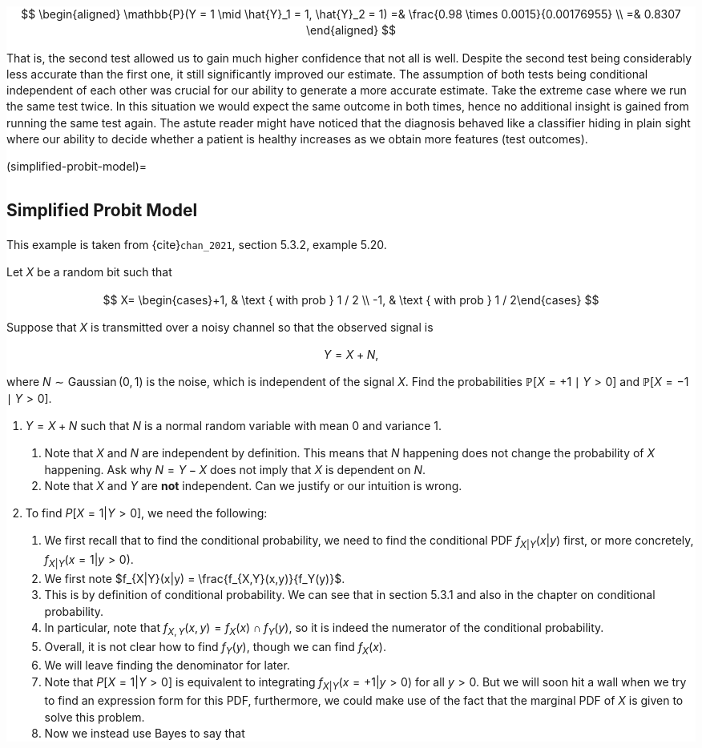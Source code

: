 $$
\begin{aligned} \mathbb{P}(Y = 1 \mid \hat{Y}_1 = 1, \hat{Y}_2 = 1) =&
\frac{0.98 \times 0.0015}{0.00176955} \\ =& 0.8307 \end{aligned}
$$

That is, the second test allowed us to gain much higher confidence that not all
is well. Despite the second test being considerably less accurate than the first
one, it still significantly improved our estimate. The assumption of both tests
being conditional independent of each other was crucial for our ability to
generate a more accurate estimate. Take the extreme case where we run the same
test twice. In this situation we would expect the same outcome in both times,
hence no additional insight is gained from running the same test again. The
astute reader might have noticed that the diagnosis behaved like a classifier
hiding in plain sight where our ability to decide whether a patient is healthy
increases as we obtain more features (test outcomes).

(simplified-probit-model)=

## Simplified Probit Model

This example is taken from {cite}`chan_2021`, section 5.3.2, example 5.20.

Let $X$ be a random bit such that

$$
X= \begin{cases}+1, & \text { with prob } 1 / 2 \\ -1, & \text { with prob } 1 /
2\end{cases}
$$

Suppose that $X$ is transmitted over a noisy channel so that the observed signal
is

$$
Y=X+N,
$$

where $N \sim \operatorname{Gaussian}(0,1)$ is the noise, which is independent
of the signal $X$. Find the probabilities $\mathbb{P}[X=+1 \mid Y>0]$ and
$\mathbb{P}[X=-1 \mid Y>0]$.

1. $Y=X+N$ such that $N$ is a normal random variable with mean 0 and variance 1.

    1. Note that $X$ and $N$ are independent by definition. This means that $N$
       happening does not change the probability of $X$ happening. Ask why
       $N = Y - X$ does not imply that $X$ is dependent on $N$.
    2. Note that $X$ and $Y$ are **not** independent. Can we justify or our
       intuition is wrong.

2. To find $P[X=1 | Y>0]$, we need the following:

    1. We first recall that to find the conditional probability, we need to find
       the conditional PDF $f_{X|Y}(x|y)$ first, or more concretely,
       $f_{X|Y}(x=1|y>0)$.
    2. We first note $f_{X|Y}(x|y) = \frac{f_{X,Y}(x,y)}{f_Y(y)}$.
    3. This is by definition of conditional probability. We can see that in
       section 5.3.1 and also in the chapter on conditional probability.
    4. In particular, note that $f_{X, Y}(x, y) = f_X(x) \cap f_Y(y)$, so it is
       indeed the numerator of the conditional probability.
    5. Overall, it is not clear how to find $f_Y(y)$, though we can find
       $f_X(x)$.
    6. We will leave finding the denominator for later.
    7. Note that $P[X=1|Y>0]$ is equivalent to integrating $f_{X|Y}(x=+1|y>0)$
       for all $y>0$. But we will soon hit a wall when we try to find an
       expression form for this PDF, furthermore, we could make use of the fact
       that the marginal PDF of $X$ is given to solve this problem.
    8. Now we instead use Bayes to say that
